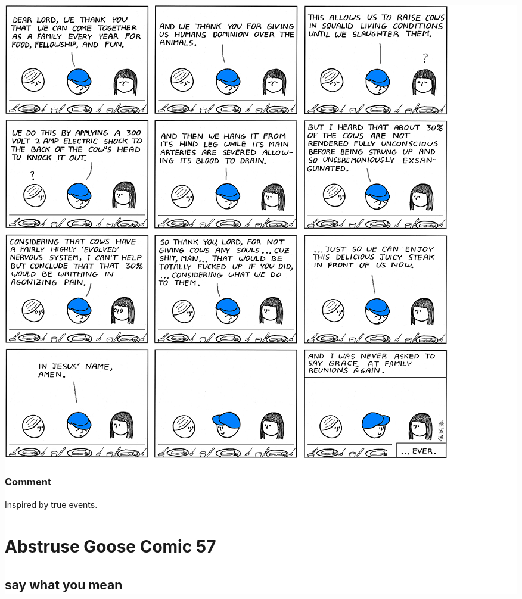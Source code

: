 ![image](family_reunion.png)
### Comment
Inspired by true events.
# Abstruse Goose Comic 57
## say what you mean
